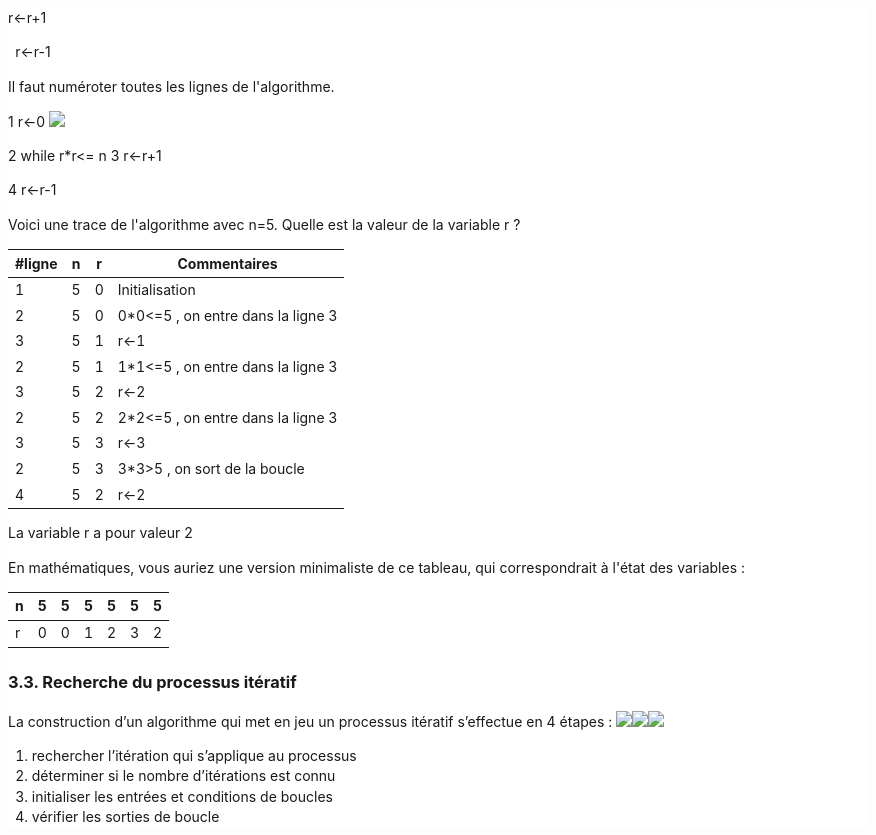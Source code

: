 r←r+1 

` `r←r-1 

Il faut numéroter toutes les lignes de l'algorithme. 

1 r←0  ![](Aspose.Words.a85c3482-3dff-4bb5-bcc8-000ab623943b.005.png)

2 while r\*r<= n 3   r←r+1 

4 r←r-1 

Voici une trace de l'algorithme avec n=5. Quelle est la valeur de la variable r ? 

|#ligne |n |r |Commentaires |
| - | - | - | - |
|1 |5 |0 |Initialisation |
|2 |5 |0 |0\*0<=5 , on entre dans la ligne 3 |
|3 |5 |1 |r←1 |
|2 |5 |1 |1\*1<=5 , on entre dans la ligne 3 |
|3 |5 |2 |r←2 |
|2 |5 |2 |2\*2<=5 , on entre dans la ligne 3 |
|3 |5 |3 |r←3 |
|2 |5 |3 |3\*3>5 , on sort de la boucle |
|4 |5 |2 |r←2 |

La variable r a pour valeur 2 

En mathématiques, vous auriez une version minimaliste de ce tableau, qui correspondrait à l'état des variables : 

|n |5 |5 |5 |5 |5 |5 |
| - | - | - | - | - | - | - |
|r |0 |0 |1 |2 |3 |2 |

### **3.3. Recherche<a name="_page2_x40.00_y447.92"></a> du processus itératif** 

La construction d’un algorithme qui met en jeu un processus itératif s’effectue en 4 étapes : ![](Aspose.Words.a85c3482-3dff-4bb5-bcc8-000ab623943b.006.png)![](Aspose.Words.a85c3482-3dff-4bb5-bcc8-000ab623943b.007.png)![](Aspose.Words.a85c3482-3dff-4bb5-bcc8-000ab623943b.008.png)

1. rechercher l’itération qui s’applique au processus 
1. déterminer si le nombre d’itérations est connu 
1. initialiser les entrées et conditions de boucles 
1. vérifier les sorties de boucle 
